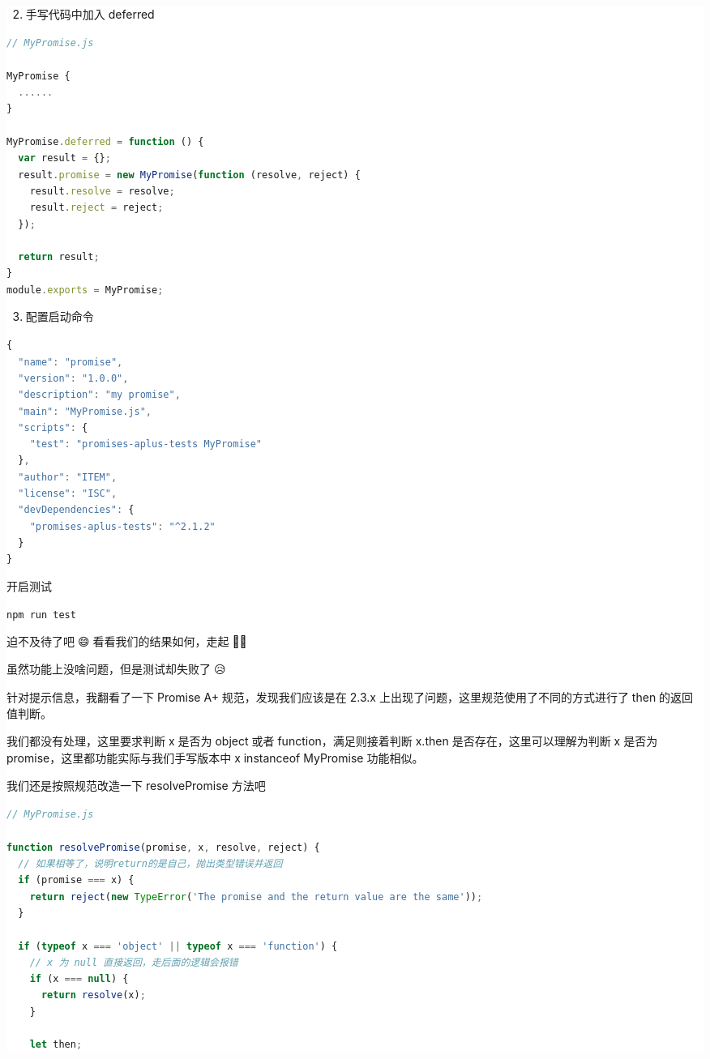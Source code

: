 2. 手写代码中加入 deferred
```js
// MyPromise.js

MyPromise {
  ......
}

MyPromise.deferred = function () {
  var result = {};
  result.promise = new MyPromise(function (resolve, reject) {
    result.resolve = resolve;
    result.reject = reject;
  });

  return result;
}
module.exports = MyPromise;
```
3. 配置启动命令
```js
{
  "name": "promise",
  "version": "1.0.0",
  "description": "my promise",
  "main": "MyPromise.js",
  "scripts": {
    "test": "promises-aplus-tests MyPromise"
  },
  "author": "ITEM",
  "license": "ISC",
  "devDependencies": {
    "promises-aplus-tests": "^2.1.2"
  }
}
```
开启测试
```js
npm run test
```
迫不及待了吧 😄 看看我们的结果如何，走起 🐱‍🏍

虽然功能上没啥问题，但是测试却失败了 😥

针对提示信息，我翻看了一下 Promise A+ 规范，发现我们应该是在 2.3.x 上出现了问题，这里规范使用了不同的方式进行了 then 的返回值判断。

我们都没有处理，这里要求判断 x 是否为 object 或者 function，满足则接着判断 x.then 是否存在，这里可以理解为判断 x 是否为 promise，这里都功能实际与我们手写版本中 x instanceof MyPromise 功能相似。

我们还是按照规范改造一下 resolvePromise 方法吧

```js
// MyPromise.js

function resolvePromise(promise, x, resolve, reject) {
  // 如果相等了，说明return的是自己，抛出类型错误并返回
  if (promise === x) {
    return reject(new TypeError('The promise and the return value are the same'));
  }

  if (typeof x === 'object' || typeof x === 'function') {
    // x 为 null 直接返回，走后面的逻辑会报错
    if (x === null) {
      return resolve(x);
    }

    let then;
```